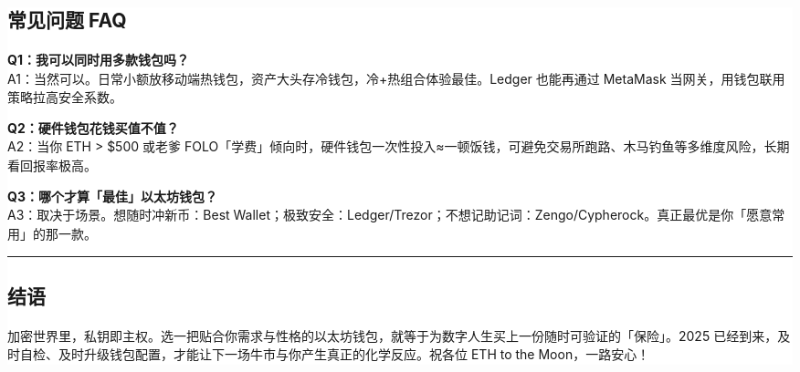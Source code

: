 
## 常见问题 FAQ

**Q1：我可以同时用多款钱包吗？**  
A1：当然可以。日常小额放移动端热钱包，资产大头存冷钱包，冷+热组合体验最佳。Ledger 也能再通过 MetaMask 当网关，用钱包联用策略拉高安全系数。

**Q2：硬件钱包花钱买值不值？**  
A2：当你 ETH > $500 或老爹 FOLO「学费」倾向时，硬件钱包一次性投入≈一顿饭钱，可避免交易所跑路、木马钓鱼等多维度风险，长期看回报率极高。

**Q3：哪个才算「最佳」以太坊钱包？**  
A3：取决于场景。想随时冲新币：Best Wallet；极致安全：Ledger/Trezor；不想记助记词：Zengo/Cypherock。真正最优是你「愿意常用」的那一款。

---

## 结语

加密世界里，私钥即主权。选一把贴合你需求与性格的以太坊钱包，就等于为数字人生买上一份随时可验证的「保险」。2025 已经到来，及时自检、及时升级钱包配置，才能让下一场牛市与你产生真正的化学反应。祝各位 ETH to the Moon，一路安心！
